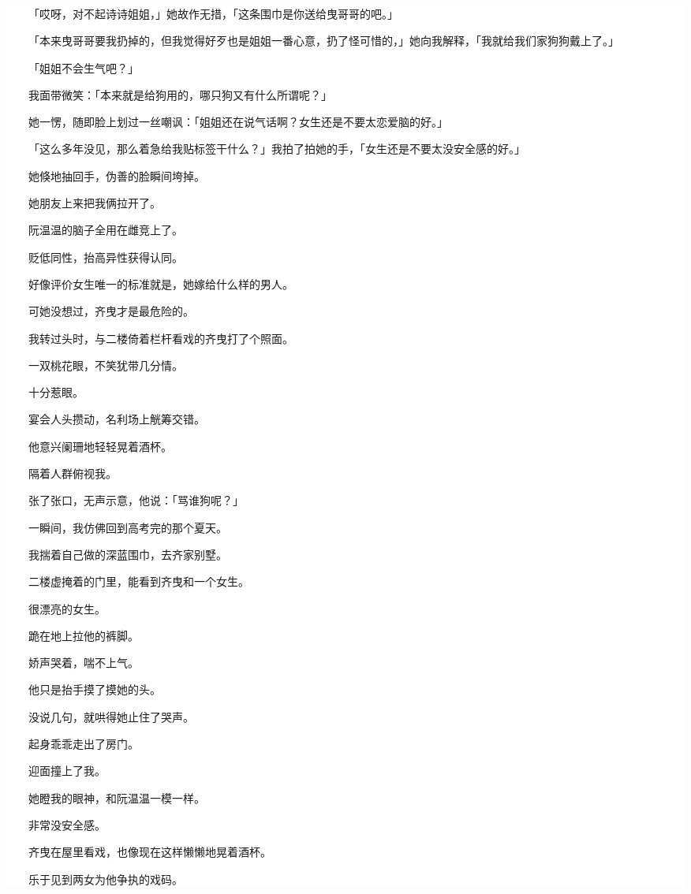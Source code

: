 &emsp;&emsp;「哎呀，对不起诗诗姐姐，」她故作无措，「这条围巾是你送给曳哥哥的吧。」  
  
&emsp;&emsp;「本来曳哥哥要我扔掉的，但我觉得好歹也是姐姐一番心意，扔了怪可惜的，」她向我解释，「我就给我们家狗狗戴上了。」  
  
&emsp;&emsp;「姐姐不会生气吧？」  
  
&emsp;&emsp;我面带微笑：「本来就是给狗用的，哪只狗又有什么所谓呢？」  
  
&emsp;&emsp;她一愣，随即脸上划过一丝嘲讽：「姐姐还在说气话啊？女生还是不要太恋爱脑的好。」  
  
&emsp;&emsp;「这么多年没见，那么着急给我贴标签干什么？」我拍了拍她的手，「女生还是不要太没安全感的好。」  
  
&emsp;&emsp;她倏地抽回手，伪善的脸瞬间垮掉。  
  
&emsp;&emsp;她朋友上来把我俩拉开了。  
  
&emsp;&emsp;阮温温的脑子全用在雌竞上了。  
  
&emsp;&emsp;贬低同性，抬高异性获得认同。  
  
&emsp;&emsp;好像评价女生唯一的标准就是，她嫁给什么样的男人。  
  
&emsp;&emsp;可她没想过，齐曳才是最危险的。  
  
&emsp;&emsp;我转过头时，与二楼倚着栏杆看戏的齐曳打了个照面。  
  
&emsp;&emsp;一双桃花眼，不笑犹带几分情。  
  
&emsp;&emsp;十分惹眼。  
  
&emsp;&emsp;宴会人头攒动，名利场上觥筹交错。  
  
&emsp;&emsp;他意兴阑珊地轻轻晃着酒杯。  
  
&emsp;&emsp;隔着人群俯视我。  
  
&emsp;&emsp;张了张口，无声示意，他说：「骂谁狗呢？」  
  
&emsp;&emsp;一瞬间，我仿佛回到高考完的那个夏天。  
  
&emsp;&emsp;我揣着自己做的深蓝围巾，去齐家别墅。  
  
&emsp;&emsp;二楼虚掩着的门里，能看到齐曳和一个女生。  
  
&emsp;&emsp;很漂亮的女生。  
  
&emsp;&emsp;跪在地上拉他的裤脚。  
  
&emsp;&emsp;娇声哭着，喘不上气。  
  
&emsp;&emsp;他只是抬手摸了摸她的头。  
  
&emsp;&emsp;没说几句，就哄得她止住了哭声。  
  
&emsp;&emsp;起身乖乖走出了房门。  
  
&emsp;&emsp;迎面撞上了我。  
  
&emsp;&emsp;她瞪我的眼神，和阮温温一模一样。  
  
&emsp;&emsp;非常没安全感。  
  
&emsp;&emsp;齐曳在屋里看戏，也像现在这样懒懒地晃着酒杯。  
  
&emsp;&emsp;乐于见到两女为他争执的戏码。  
  